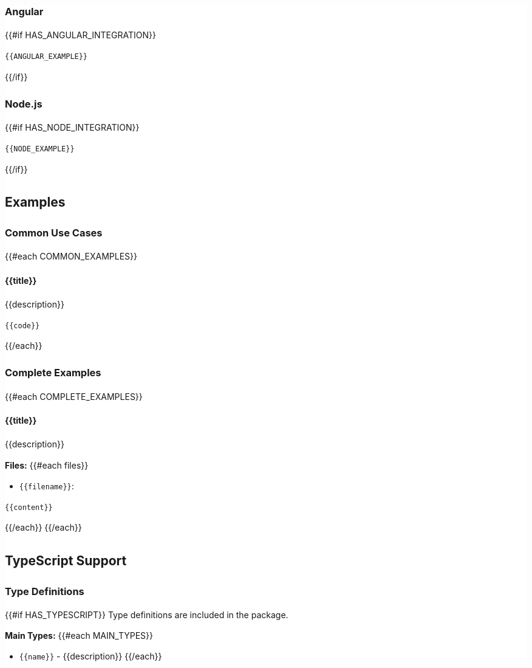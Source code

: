 ### Angular
{{#if HAS_ANGULAR_INTEGRATION}}
```typescript
{{ANGULAR_EXAMPLE}}
```
{{/if}}

### Node.js
{{#if HAS_NODE_INTEGRATION}}
```javascript
{{NODE_EXAMPLE}}
```
{{/if}}

## Examples

### Common Use Cases
{{#each COMMON_EXAMPLES}}
#### {{title}}
{{description}}

```javascript
{{code}}
```
{{/each}}

### Complete Examples
{{#each COMPLETE_EXAMPLES}}
#### {{title}}
{{description}}

**Files:**
{{#each files}}
- `{{filename}}`:
```{{language}}
{{content}}
```
{{/each}}
{{/each}}

## TypeScript Support

### Type Definitions
{{#if HAS_TYPESCRIPT}}
Type definitions are included in the package.

**Main Types:**
{{#each MAIN_TYPES}}
- `{{name}}` - {{description}}
{{/each}}

